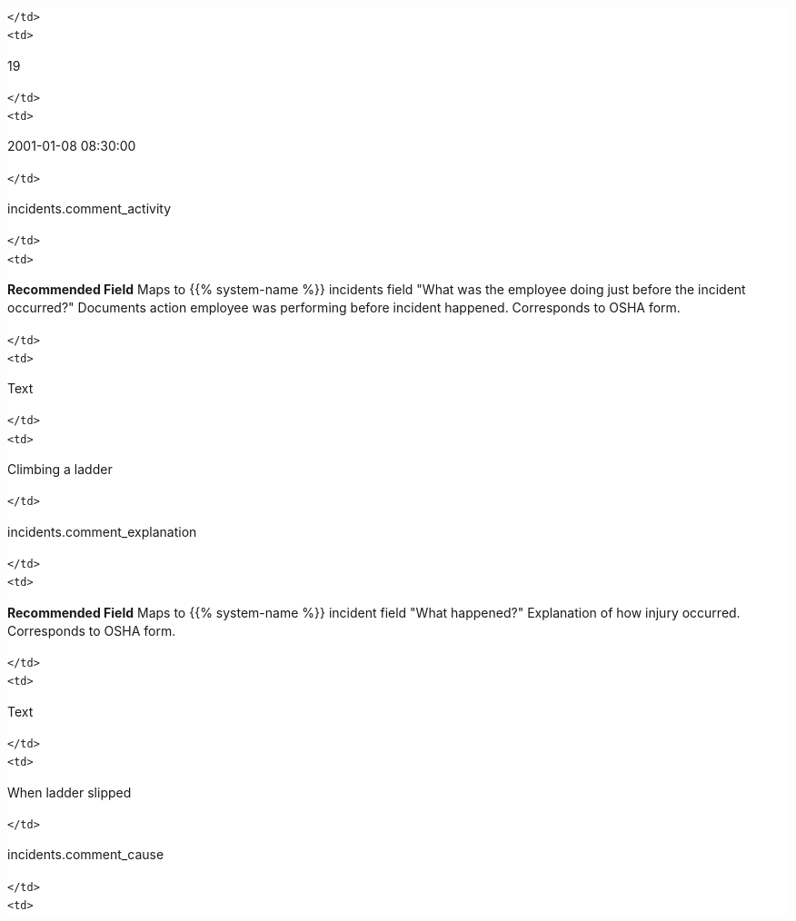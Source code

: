     </td>
    <td>
19

    </td>
    <td>
2001-01-08 08:30:00

    </td>
  </tr>
  <tr>
    <td>
incidents.comment_activity

    </td>
    <td>


**Recommended Field** Maps to {{% system-name %}} incidents field "What was the employee doing just before the incident occurred?" Documents action employee was performing before incident happened. Corresponds to OSHA form.

    </td>
    <td>
Text

    </td>
    <td>
Climbing a ladder

    </td>
  </tr>
  <tr>
    <td>
incidents.comment_explanation

    </td>
    <td>
**Recommended Field** Maps to {{% system-name %}} incident field "What happened?" Explanation of how injury occurred. Corresponds to OSHA form.

    </td>
    <td>
Text

    </td>
    <td>
When ladder slipped

    </td>
  </tr>
  <tr>
    <td>
incidents.comment_cause

    </td>
    <td>

